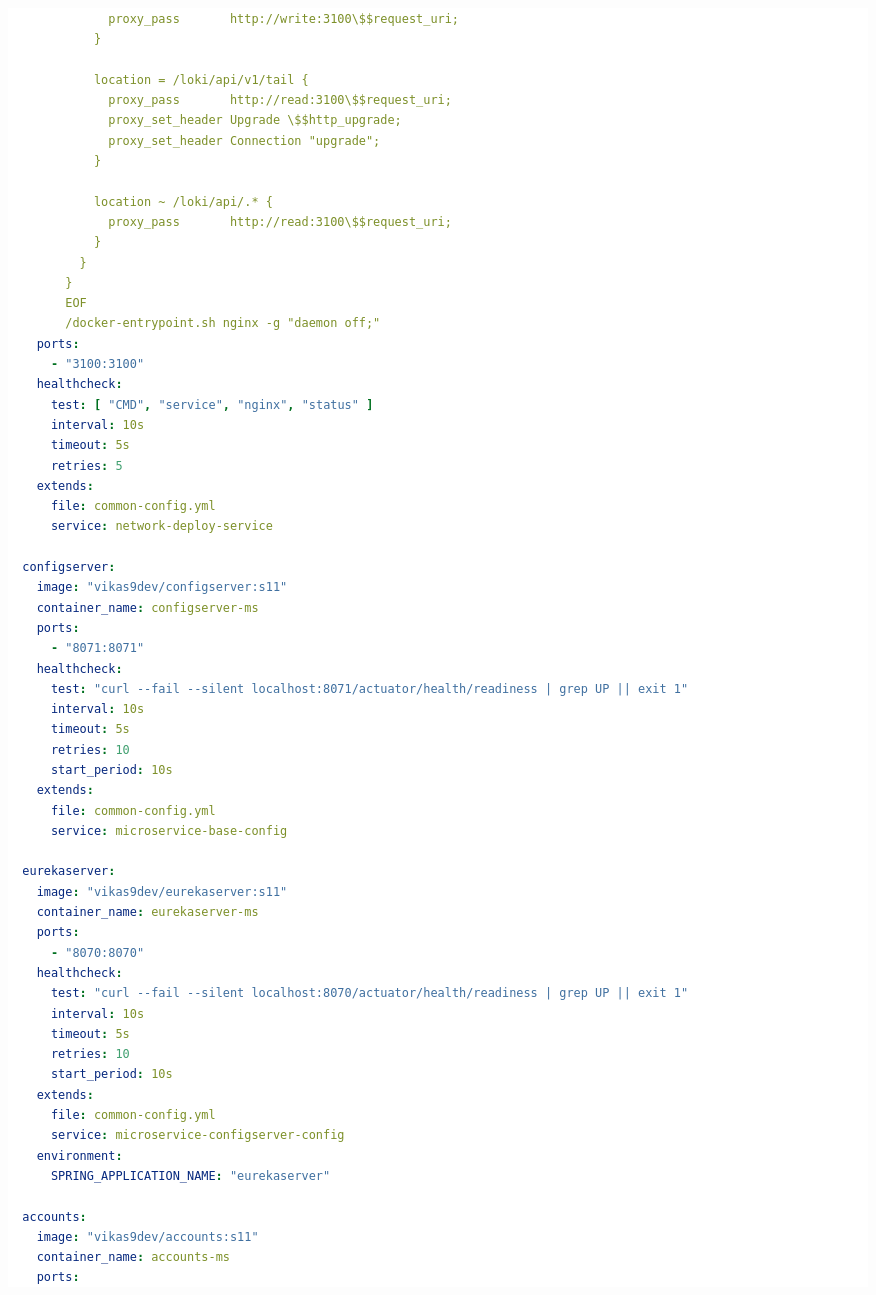 ```yaml
              proxy_pass       http://write:3100\$$request_uri;
            }

            location = /loki/api/v1/tail {
              proxy_pass       http://read:3100\$$request_uri;
              proxy_set_header Upgrade \$$http_upgrade;
              proxy_set_header Connection "upgrade";
            }

            location ~ /loki/api/.* {
              proxy_pass       http://read:3100\$$request_uri;
            }
          }
        }
        EOF
        /docker-entrypoint.sh nginx -g "daemon off;"
    ports:
      - "3100:3100"
    healthcheck:
      test: [ "CMD", "service", "nginx", "status" ]
      interval: 10s
      timeout: 5s
      retries: 5
    extends:
      file: common-config.yml
      service: network-deploy-service

  configserver:
    image: "vikas9dev/configserver:s11"
    container_name: configserver-ms
    ports:
      - "8071:8071"
    healthcheck:
      test: "curl --fail --silent localhost:8071/actuator/health/readiness | grep UP || exit 1"
      interval: 10s
      timeout: 5s
      retries: 10
      start_period: 10s
    extends:
      file: common-config.yml
      service: microservice-base-config

  eurekaserver:
    image: "vikas9dev/eurekaserver:s11"
    container_name: eurekaserver-ms
    ports:
      - "8070:8070"
    healthcheck:
      test: "curl --fail --silent localhost:8070/actuator/health/readiness | grep UP || exit 1"
      interval: 10s
      timeout: 5s
      retries: 10
      start_period: 10s
    extends:
      file: common-config.yml
      service: microservice-configserver-config
    environment:
      SPRING_APPLICATION_NAME: "eurekaserver"

  accounts:
    image: "vikas9dev/accounts:s11"
    container_name: accounts-ms
    ports:
```
